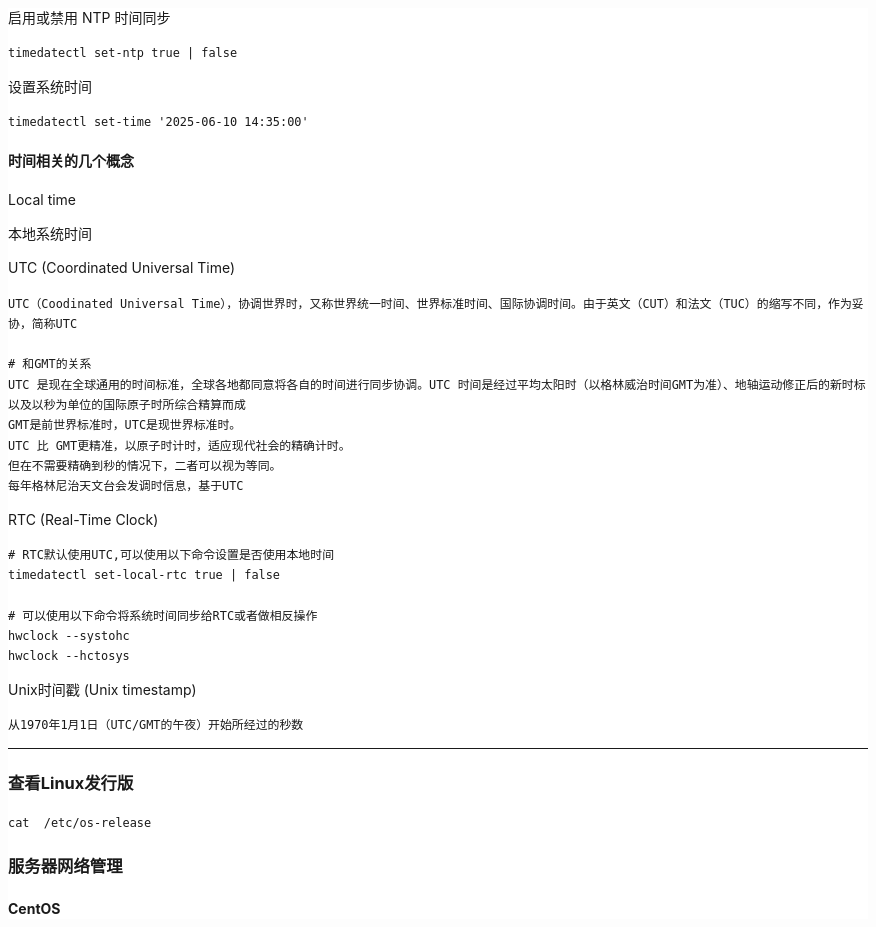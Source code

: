 启用或禁用 NTP 时间同步

```shell
timedatectl set-ntp true | false
```

设置系统时间

```shell1
timedatectl set-time '2025-06-10 14:35:00'
```

#### 时间相关的几个概念

Local time

本地系统时间

UTC (Coordinated Universal Time)

```shell
UTC（Coodinated Universal Time），协调世界时，又称世界统一时间、世界标准时间、国际协调时间。由于英文（CUT）和法文（TUC）的缩写不同，作为妥协，简称UTC

# 和GMT的关系
UTC 是现在全球通用的时间标准，全球各地都同意将各自的时间进行同步协调。UTC 时间是经过平均太阳时（以格林威治时间GMT为准）、地轴运动修正后的新时标以及以秒为单位的国际原子时所综合精算而成
GMT是前世界标准时，UTC是现世界标准时。
UTC 比 GMT更精准，以原子时计时，适应现代社会的精确计时。
但在不需要精确到秒的情况下，二者可以视为等同。
每年格林尼治天文台会发调时信息，基于UTC
```

RTC (Real-Time Clock)

```shell
# RTC默认使用UTC,可以使用以下命令设置是否使用本地时间
timedatectl set-local-rtc true | false

# 可以使用以下命令将系统时间同步给RTC或者做相反操作
hwclock --systohc
hwclock --hctosys
```

Unix时间戳 (Unix timestamp)

```shell
从1970年1月1日（UTC/GMT的午夜）开始所经过的秒数
```

---

### 查看Linux发行版

```shell
cat  /etc/os-release
```

### 服务器网络管理

#### CentOS
